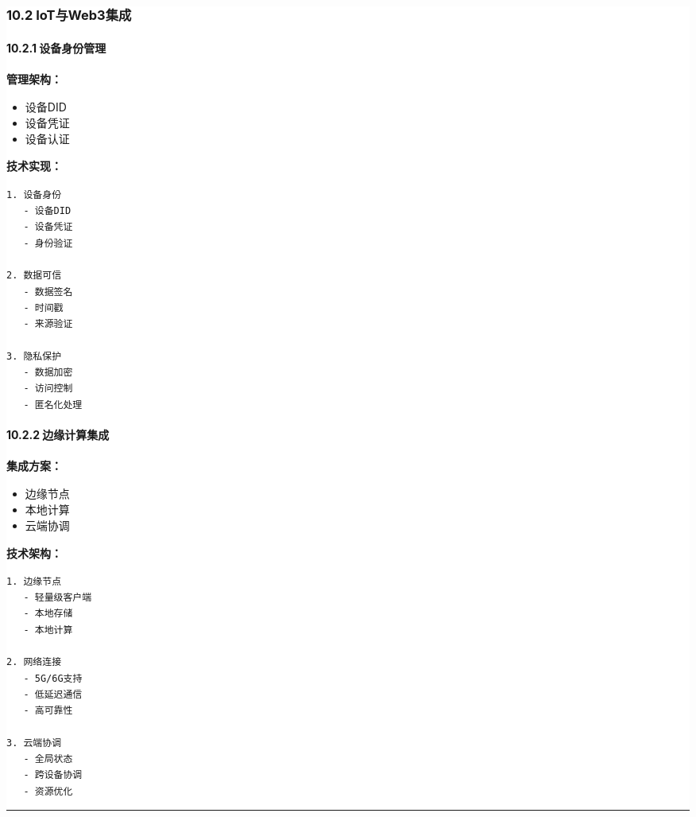 ### 10.2 IoT与Web3集成

#### 10.2.1 设备身份管理

**管理架构：**

- 设备DID
- 设备凭证
- 设备认证

**技术实现：**

```plaintext
1. 设备身份
   - 设备DID
   - 设备凭证
   - 身份验证

2. 数据可信
   - 数据签名
   - 时间戳
   - 来源验证

3. 隐私保护
   - 数据加密
   - 访问控制
   - 匿名化处理
```

#### 10.2.2 边缘计算集成

**集成方案：**

- 边缘节点
- 本地计算
- 云端协调

**技术架构：**

```plaintext
1. 边缘节点
   - 轻量级客户端
   - 本地存储
   - 本地计算

2. 网络连接
   - 5G/6G支持
   - 低延迟通信
   - 高可靠性

3. 云端协调
   - 全局状态
   - 跨设备协调
   - 资源优化
```

---